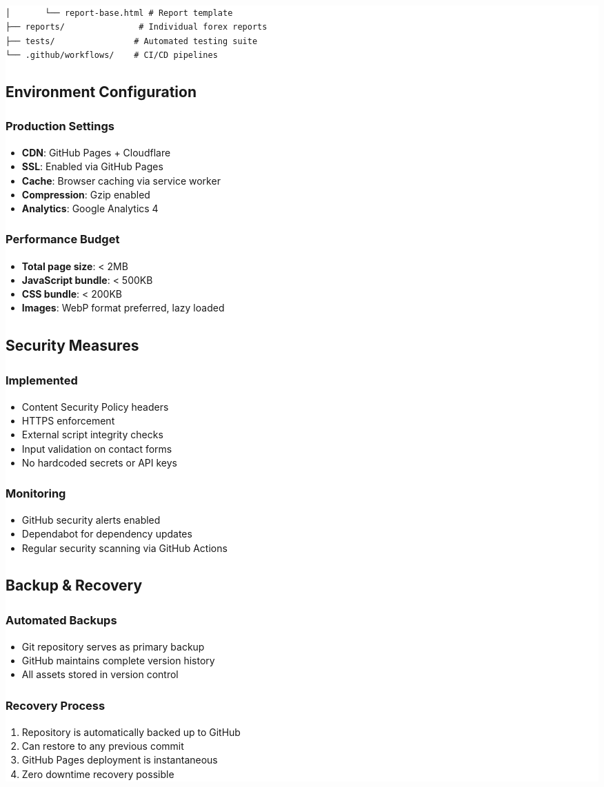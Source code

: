 ```
│       └── report-base.html # Report template
├── reports/               # Individual forex reports
├── tests/                # Automated testing suite
└── .github/workflows/    # CI/CD pipelines
```

## Environment Configuration

### Production Settings
- **CDN**: GitHub Pages + Cloudflare
- **SSL**: Enabled via GitHub Pages
- **Cache**: Browser caching via service worker
- **Compression**: Gzip enabled
- **Analytics**: Google Analytics 4

### Performance Budget
- **Total page size**: < 2MB
- **JavaScript bundle**: < 500KB
- **CSS bundle**: < 200KB
- **Images**: WebP format preferred, lazy loaded

## Security Measures

### Implemented
- Content Security Policy headers
- HTTPS enforcement
- External script integrity checks
- Input validation on contact forms
- No hardcoded secrets or API keys

### Monitoring
- GitHub security alerts enabled
- Dependabot for dependency updates
- Regular security scanning via GitHub Actions

## Backup & Recovery

### Automated Backups
- Git repository serves as primary backup
- GitHub maintains complete version history
- All assets stored in version control

### Recovery Process
1. Repository is automatically backed up to GitHub
2. Can restore to any previous commit
3. GitHub Pages deployment is instantaneous
4. Zero downtime recovery possible

